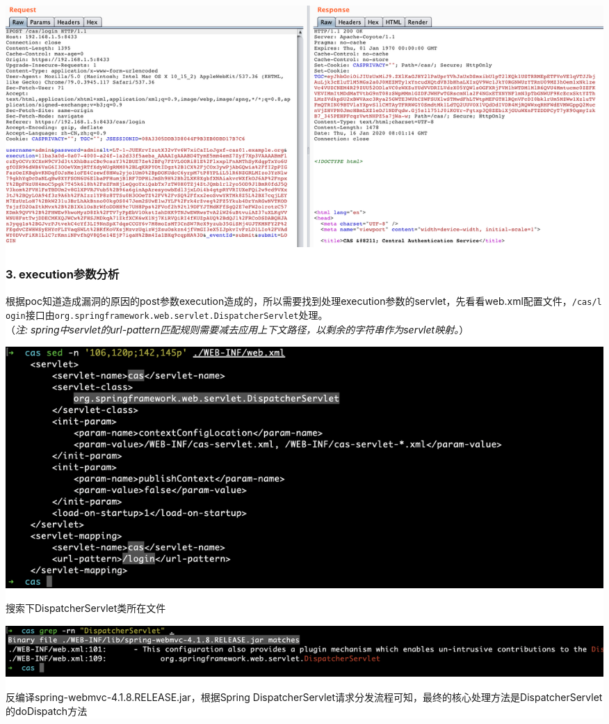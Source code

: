 ![](/assets/images/2020-01-17-apereo_cas_deserialize/4.png)  

### 3. execution参数分析  

根据poc知道造成漏洞的原因的post参数execution造成的，所以需要找到处理execution参数的servlet，先看看web.xml配置文件，`/cas/login`接口由`org.springframework.web.servlet.DispatcherServlet`处理。  
（*注: spring中servlet的url-pattern匹配规则需要减去应用上下文路径，以剩余的字符串作为servlet映射。*）

![](/assets/images/2020-01-17-apereo_cas_deserialize/5.png)  

搜索下DispatcherServlet类所在文件  

![](/assets/images/2020-01-17-apereo_cas_deserialize/6.png)  

反编译spring-webmvc-4.1.8.RELEASE.jar，根据Spring DispatcherServlet请求分发流程可知，最终的核心处理方法是DispatcherServlet的doDispatch方法  
